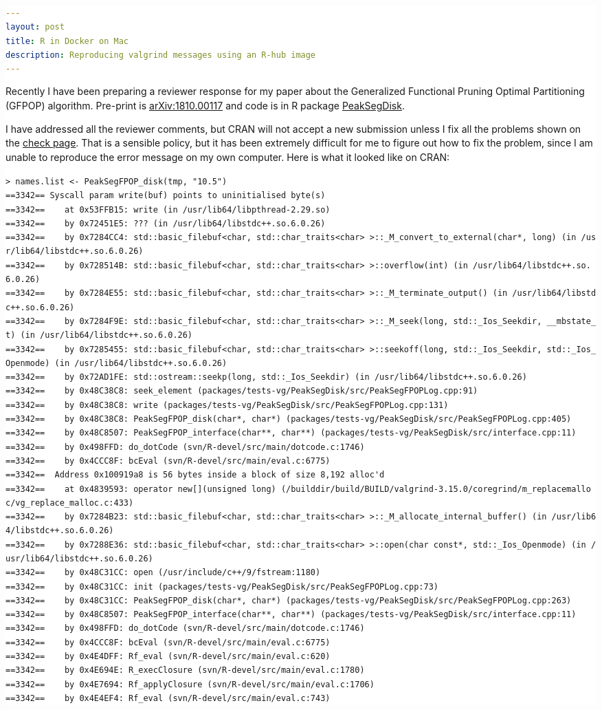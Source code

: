 ```yaml
---
layout: post
title: R in Docker on Mac
description: Reproducing valgrind messages using an R-hub image
---
```


Recently I have been preparing a reviewer response for my paper about
the Generalized Functional Pruning Optimal Partitioning (GFPOP)
algorithm. Pre-print is
[arXiv:1810.00117](https://arxiv.org/abs/1810.00117) and code is in R
package [PeakSegDisk](https://github.com/tdhock/PeakSegDisk).

I have addressed all the reviewer comments, but CRAN will not accept a
new submission unless I fix all the problems shown on the [check
page](https://cloud.r-project.org/web/checks/check_results_PeakSegDisk.html). That
is a sensible policy, but it has been extremely difficult for me to
figure out how to fix the problem, since I am unable to reproduce the
error message on my own computer. Here is what it looked like on CRAN:

```
> names.list <- PeakSegFPOP_disk(tmp, "10.5")
==3342== Syscall param write(buf) points to uninitialised byte(s)
==3342==    at 0x53FFB15: write (in /usr/lib64/libpthread-2.29.so)
==3342==    by 0x72451E5: ??? (in /usr/lib64/libstdc++.so.6.0.26)
==3342==    by 0x7284CC4: std::basic_filebuf<char, std::char_traits<char> >::_M_convert_to_external(char*, long) (in /usr/lib64/libstdc++.so.6.0.26)
==3342==    by 0x728514B: std::basic_filebuf<char, std::char_traits<char> >::overflow(int) (in /usr/lib64/libstdc++.so.6.0.26)
==3342==    by 0x7284E55: std::basic_filebuf<char, std::char_traits<char> >::_M_terminate_output() (in /usr/lib64/libstdc++.so.6.0.26)
==3342==    by 0x7284F9E: std::basic_filebuf<char, std::char_traits<char> >::_M_seek(long, std::_Ios_Seekdir, __mbstate_t) (in /usr/lib64/libstdc++.so.6.0.26)
==3342==    by 0x7285455: std::basic_filebuf<char, std::char_traits<char> >::seekoff(long, std::_Ios_Seekdir, std::_Ios_Openmode) (in /usr/lib64/libstdc++.so.6.0.26)
==3342==    by 0x72AD1FE: std::ostream::seekp(long, std::_Ios_Seekdir) (in /usr/lib64/libstdc++.so.6.0.26)
==3342==    by 0x48C38C8: seek_element (packages/tests-vg/PeakSegDisk/src/PeakSegFPOPLog.cpp:91)
==3342==    by 0x48C38C8: write (packages/tests-vg/PeakSegDisk/src/PeakSegFPOPLog.cpp:131)
==3342==    by 0x48C38C8: PeakSegFPOP_disk(char*, char*) (packages/tests-vg/PeakSegDisk/src/PeakSegFPOPLog.cpp:405)
==3342==    by 0x48C8507: PeakSegFPOP_interface(char**, char**) (packages/tests-vg/PeakSegDisk/src/interface.cpp:11)
==3342==    by 0x498FFD: do_dotCode (svn/R-devel/src/main/dotcode.c:1746)
==3342==    by 0x4CCC8F: bcEval (svn/R-devel/src/main/eval.c:6775)
==3342==  Address 0x100919a8 is 56 bytes inside a block of size 8,192 alloc'd
==3342==    at 0x4839593: operator new[](unsigned long) (/builddir/build/BUILD/valgrind-3.15.0/coregrind/m_replacemalloc/vg_replace_malloc.c:433)
==3342==    by 0x7284B23: std::basic_filebuf<char, std::char_traits<char> >::_M_allocate_internal_buffer() (in /usr/lib64/libstdc++.so.6.0.26)
==3342==    by 0x7288E36: std::basic_filebuf<char, std::char_traits<char> >::open(char const*, std::_Ios_Openmode) (in /usr/lib64/libstdc++.so.6.0.26)
==3342==    by 0x48C31CC: open (/usr/include/c++/9/fstream:1180)
==3342==    by 0x48C31CC: init (packages/tests-vg/PeakSegDisk/src/PeakSegFPOPLog.cpp:73)
==3342==    by 0x48C31CC: PeakSegFPOP_disk(char*, char*) (packages/tests-vg/PeakSegDisk/src/PeakSegFPOPLog.cpp:263)
==3342==    by 0x48C8507: PeakSegFPOP_interface(char**, char**) (packages/tests-vg/PeakSegDisk/src/interface.cpp:11)
==3342==    by 0x498FFD: do_dotCode (svn/R-devel/src/main/dotcode.c:1746)
==3342==    by 0x4CCC8F: bcEval (svn/R-devel/src/main/eval.c:6775)
==3342==    by 0x4E4DFF: Rf_eval (svn/R-devel/src/main/eval.c:620)
==3342==    by 0x4E694E: R_execClosure (svn/R-devel/src/main/eval.c:1780)
==3342==    by 0x4E7694: Rf_applyClosure (svn/R-devel/src/main/eval.c:1706)
==3342==    by 0x4E4EF4: Rf_eval (svn/R-devel/src/main/eval.c:743)
```